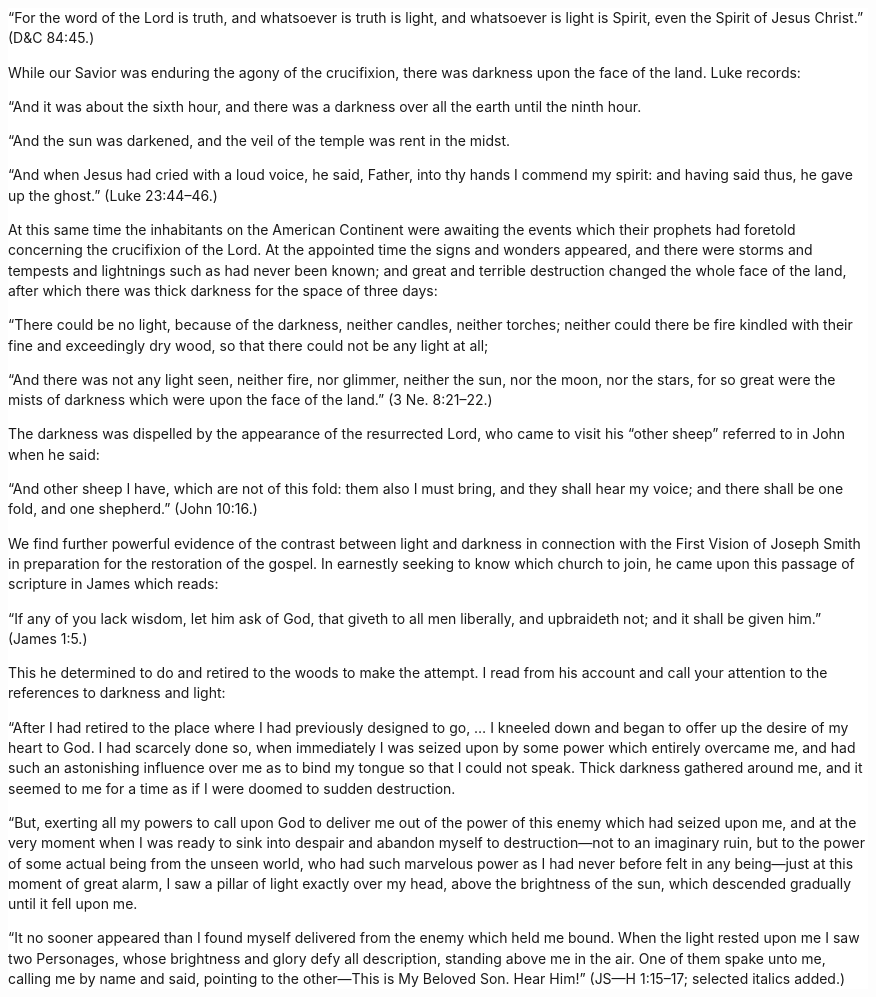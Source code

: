 “For the word of the Lord is truth, and whatsoever is truth is light, and whatsoever is light is Spirit, even the Spirit of Jesus Christ.” (D&C 84:45.)

While our Savior was enduring the agony of the crucifixion, there was darkness upon the face of the land. Luke records:

“And it was about the sixth hour, and there was a darkness over all the earth until the ninth hour.

“And the sun was darkened, and the veil of the temple was rent in the midst.

“And when Jesus had cried with a loud voice, he said, Father, into thy hands I commend my spirit: and having said thus, he gave up the ghost.” (Luke 23:44–46.)

At this same time the inhabitants on the American Continent were awaiting the events which their prophets had foretold concerning the crucifixion of the Lord. At the appointed time the signs and wonders appeared, and there were storms and tempests and lightnings such as had never been known; and great and terrible destruction changed the whole face of the land, after which there was thick darkness for the space of three days:

“There could be no light, because of the darkness, neither candles, neither torches; neither could there be fire kindled with their fine and exceedingly dry wood, so that there could not be any light at all;

“And there was not any light seen, neither fire, nor glimmer, neither the sun, nor the moon, nor the stars, for so great were the mists of darkness which were upon the face of the land.” (3 Ne. 8:21–22.)

The darkness was dispelled by the appearance of the resurrected Lord, who came to visit his “other sheep” referred to in John when he said:

“And other sheep I have, which are not of this fold: them also I must bring, and they shall hear my voice; and there shall be one fold, and one shepherd.” (John 10:16.)

We find further powerful evidence of the contrast between light and darkness in connection with the First Vision of Joseph Smith in preparation for the restoration of the gospel. In earnestly seeking to know which church to join, he came upon this passage of scripture in James which reads:

“If any of you lack wisdom, let him ask of God, that giveth to all men liberally, and upbraideth not; and it shall be given him.” (James 1:5.)

This he determined to do and retired to the woods to make the attempt. I read from his account and call your attention to the references to darkness and light:

“After I had retired to the place where I had previously designed to go, … I kneeled down and began to offer up the desire of my heart to God. I had scarcely done so, when immediately I was seized upon by some power which entirely overcame me, and had such an astonishing influence over me as to bind my tongue so that I could not speak. Thick darkness gathered around me, and it seemed to me for a time as if I were doomed to sudden destruction.

“But, exerting all my powers to call upon God to deliver me out of the power of this enemy which had seized upon me, and at the very moment when I was ready to sink into despair and abandon myself to destruction—not to an imaginary ruin, but to the power of some actual being from the unseen world, who had such marvelous power as I had never before felt in any being—just at this moment of great alarm, I saw a pillar of light exactly over my head, above the brightness of the sun, which descended gradually until it fell upon me.

“It no sooner appeared than I found myself delivered from the enemy which held me bound. When the light rested upon me I saw two Personages, whose brightness and glory defy all description, standing above me in the air. One of them spake unto me, calling me by name and said, pointing to the other—This is My Beloved Son. Hear Him!” (JS—H 1:15–17; selected italics added.)
